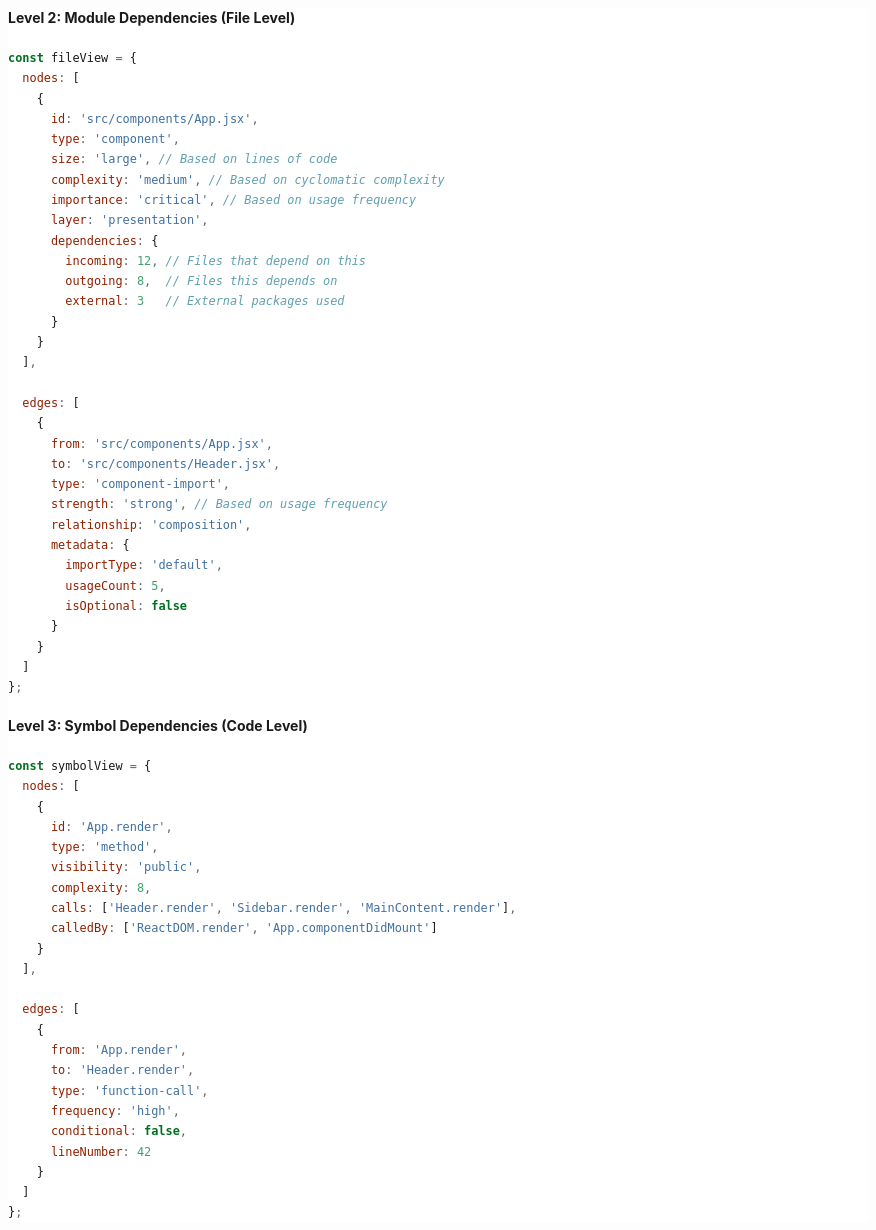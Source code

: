 #### **Level 2: Module Dependencies (File Level)**
```javascript
const fileView = {
  nodes: [
    {
      id: 'src/components/App.jsx',
      type: 'component',
      size: 'large', // Based on lines of code
      complexity: 'medium', // Based on cyclomatic complexity
      importance: 'critical', // Based on usage frequency
      layer: 'presentation',
      dependencies: {
        incoming: 12, // Files that depend on this
        outgoing: 8,  // Files this depends on
        external: 3   // External packages used
      }
    }
  ],
  
  edges: [
    {
      from: 'src/components/App.jsx',
      to: 'src/components/Header.jsx',
      type: 'component-import',
      strength: 'strong', // Based on usage frequency
      relationship: 'composition',
      metadata: {
        importType: 'default',
        usageCount: 5,
        isOptional: false
      }
    }
  ]
};
```

#### **Level 3: Symbol Dependencies (Code Level)**
```javascript
const symbolView = {
  nodes: [
    {
      id: 'App.render',
      type: 'method',
      visibility: 'public',
      complexity: 8,
      calls: ['Header.render', 'Sidebar.render', 'MainContent.render'],
      calledBy: ['ReactDOM.render', 'App.componentDidMount']
    }
  ],
  
  edges: [
    {
      from: 'App.render',
      to: 'Header.render',
      type: 'function-call',
      frequency: 'high',
      conditional: false,
      lineNumber: 42
    }
  ]
};
```
